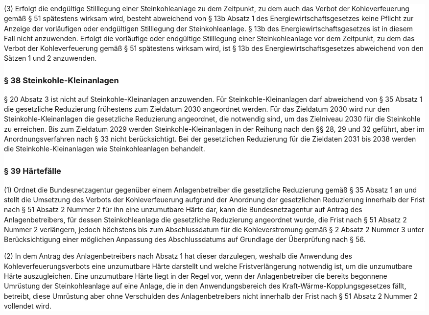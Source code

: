 


(3) Erfolgt die endgültige Stilllegung einer Steinkohleanlage zu dem
Zeitpunkt, zu dem auch das Verbot der Kohleverfeuerung gemäß § 51
spätestens wirksam wird, besteht abweichend von § 13b Absatz 1 des
Energiewirtschaftsgesetzes keine Pflicht zur Anzeige der vorläufigen
oder endgültigen Stilllegung der Steinkohleanlage. § 13b des
Energiewirtschaftsgesetzes ist in diesem Fall nicht anzuwenden.
Erfolgt die vorläufige oder endgültige Stilllegung einer
Steinkohleanlage vor dem Zeitpunkt, zu dem das Verbot der
Kohleverfeuerung gemäß § 51 spätestens wirksam wird, ist § 13b des
Energiewirtschaftsgesetzes abweichend von den Sätzen 1 und 2
anzuwenden.


### § 38 Steinkohle-Kleinanlagen

§ 20 Absatz 3 ist nicht auf Steinkohle-Kleinanlagen anzuwenden. Für
Steinkohle-Kleinanlagen darf abweichend von § 35 Absatz 1 die
gesetzliche Reduzierung frühestens zum Zieldatum 2030 angeordnet
werden. Für das Zieldatum 2030 wird nur den Steinkohle-Kleinanlagen
die gesetzliche Reduzierung angeordnet, die notwendig sind, um das
Zielniveau 2030 für die Steinkohle zu erreichen. Bis zum Zieldatum
2029 werden Steinkohle-Kleinanlagen in der Reihung nach den §§ 28, 29
und 32 geführt, aber im Anordnungsverfahren nach § 33 nicht
berücksichtigt. Bei der gesetzlichen Reduzierung für die Zieldaten
2031 bis 2038 werden die Steinkohle-Kleinanlagen wie Steinkohleanlagen
behandelt.


### § 39 Härtefälle

(1) Ordnet die Bundesnetzagentur gegenüber einem Anlagenbetreiber die
gesetzliche Reduzierung gemäß § 35 Absatz 1 an und stellt die
Umsetzung des Verbots der Kohleverfeuerung aufgrund der Anordnung der
gesetzlichen Reduzierung innerhalb der Frist nach § 51 Absatz 2 Nummer
2 für ihn eine unzumutbare Härte dar, kann die Bundesnetzagentur auf
Antrag des Anlagenbetreibers, für dessen Steinkohleanlage die
gesetzliche Reduzierung angeordnet wurde, die Frist nach § 51 Absatz 2
Nummer 2 verlängern, jedoch höchstens bis zum Abschlussdatum für die
Kohleverstromung gemäß § 2 Absatz 2 Nummer 3 unter Berücksichtigung
einer möglichen Anpassung des Abschlussdatums auf Grundlage der
Überprüfung nach § 56.

(2) In dem Antrag des Anlagenbetreibers nach Absatz 1 hat dieser
darzulegen, weshalb die Anwendung des Kohleverfeuerungsverbots eine
unzumutbare Härte darstellt und welche Fristverlängerung notwendig
ist, um die unzumutbare Härte auszugleichen. Eine unzumutbare Härte
liegt in der Regel vor, wenn der Anlagenbetreiber die bereits
begonnene Umrüstung der Steinkohleanlage auf eine Anlage, die in den
Anwendungsbereich des Kraft-Wärme-Kopplungsgesetzes fällt, betreibt,
diese Umrüstung aber ohne Verschulden des Anlagenbetreibers nicht
innerhalb der Frist nach § 51 Absatz 2 Nummer 2 vollendet wird.
